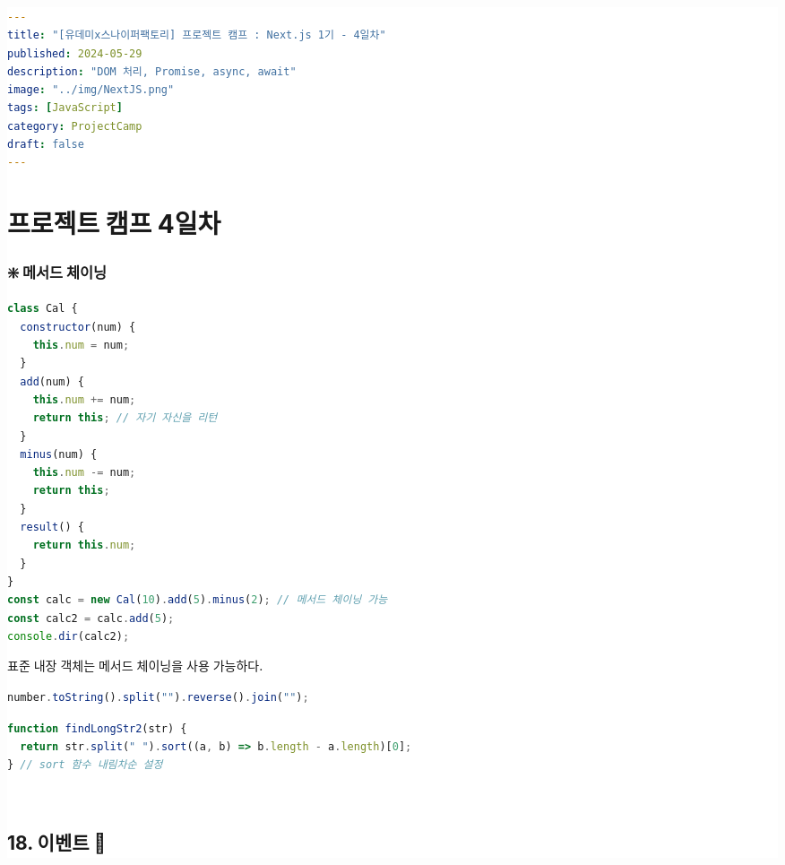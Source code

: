 ```yaml
---
title: "[유데미x스나이퍼팩토리] 프로젝트 캠프 : Next.js 1기 - 4일차"
published: 2024-05-29
description: "DOM 처리, Promise, async, await"
image: "../img/NextJS.png"
tags: [JavaScript]
category: ProjectCamp
draft: false
---
```


# 프로젝트 캠프 4일차

### ❇️ 메서드 체이닝

```jsx
class Cal {
  constructor(num) {
    this.num = num;
  }
  add(num) {
    this.num += num;
    return this; // 자기 자신을 리턴
  }
  minus(num) {
    this.num -= num;
    return this;
  }
  result() {
    return this.num;
  }
}
const calc = new Cal(10).add(5).minus(2); // 메서드 체이닝 가능
const calc2 = calc.add(5);
console.dir(calc2);
```

표준 내장 객체는 메서드 체이닝을 사용 가능하다.

```jsx
number.toString().split("").reverse().join("");
```

```jsx
function findLongStr2(str) {
  return str.split(" ").sort((a, b) => b.length - a.length)[0];
} // sort 함수 내림차순 설정
```

ㅤ

## 18. 이벤트 🐣
